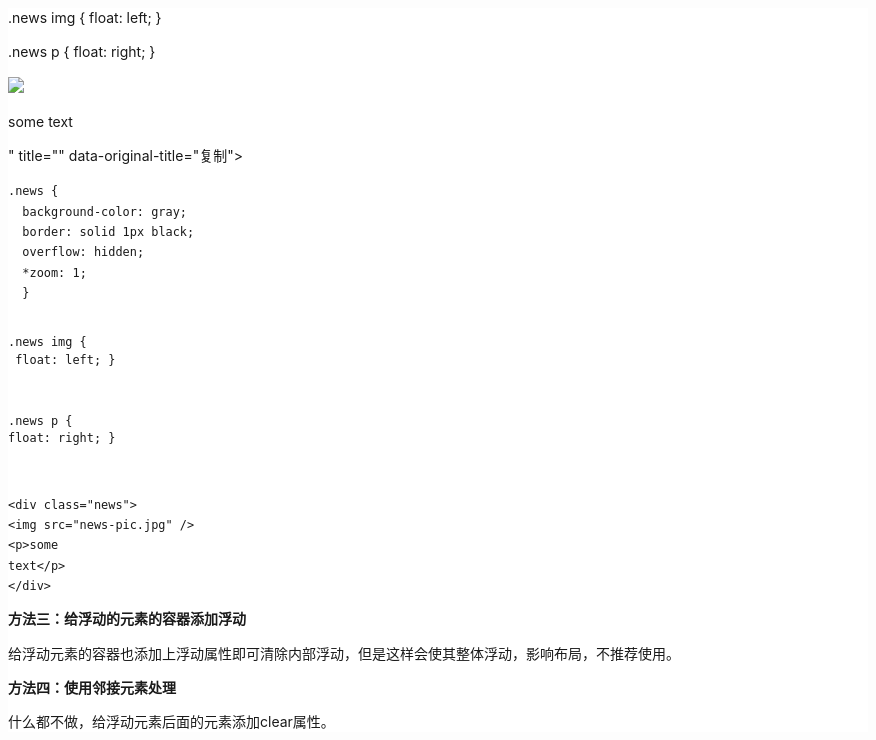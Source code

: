 
.news img {
  float: left;
  }

.news p {
  float: right;
  }

<div class=&quot;news&quot;>
<img src=&quot;news-pic.jpg&quot; />
<p>some text</p>
</div>" title="" data-original-title="复制"></span>
      <span type="button" class="saveToNote code-tool" data-toggle="tooltip" data-placement="top" title="" data-original-title="放进笔记"></span>
      </div>
      </div><pre class="hljs dts"><code>.<span class="hljs-class">news </span>{
  background-color: gray;
<span class="hljs-symbol">  border:</span> solid <span class="hljs-number">1</span>px black;
<span class="hljs-symbol">  overflow:</span> hidden;
  *zoom: <span class="hljs-number">1</span>;
  }

.news <span class="hljs-class">img </span>{
<span class="hljs-symbol">  float:</span> left;
  }

.news <span class="hljs-class">p </span>{
<span class="hljs-symbol">  float:</span> right;
  }

<span class="hljs-params">&lt;div class="news"&gt;</span>
<span class="hljs-params">&lt;img src="news-pic.jpg" /&gt;</span>
<span class="hljs-params">&lt;p&gt;</span>some text<span class="hljs-params">&lt;/p&gt;</span>
<span class="hljs-params">&lt;/div&gt;</span></code></pre>
<p><strong>方法三：给浮动的元素的容器添加浮动</strong></p>
<p>给浮动元素的容器也添加上浮动属性即可清除内部浮动，但是这样会使其整体浮动，影响布局，不推荐使用。</p>
<p><strong>方法四：使用邻接元素处理</strong></p>
<p>什么都不做，给浮动元素后面的元素添加clear属性。</p>
<div class="widget-codetool" style="display:none;">
      <div class="widget-codetool--inner">
      <span class="selectCode code-tool" data-toggle="tooltip" data-placement="top" title="" data-original-title="全选"></span>
      <span type="button" class="copyCode code-tool" data-toggle="tooltip" data-placement="top" data-clipboard-text=".news {
  background-color: gray;
  border: solid 1px black;
  }

.news img {
  float: left;
  }

.news p {
  float: right;
  }
